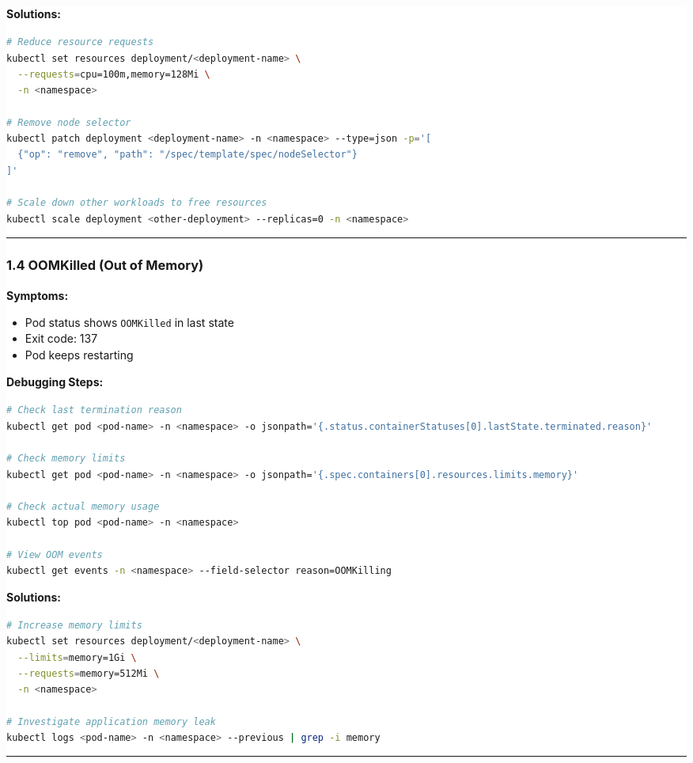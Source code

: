 **Solutions:**

```bash
# Reduce resource requests
kubectl set resources deployment/<deployment-name> \
  --requests=cpu=100m,memory=128Mi \
  -n <namespace>

# Remove node selector
kubectl patch deployment <deployment-name> -n <namespace> --type=json -p='[
  {"op": "remove", "path": "/spec/template/spec/nodeSelector"}
]'

# Scale down other workloads to free resources
kubectl scale deployment <other-deployment> --replicas=0 -n <namespace>
```

---

### 1.4 OOMKilled (Out of Memory)

**Symptoms:**
- Pod status shows `OOMKilled` in last state
- Exit code: 137
- Pod keeps restarting

**Debugging Steps:**

```bash
# Check last termination reason
kubectl get pod <pod-name> -n <namespace> -o jsonpath='{.status.containerStatuses[0].lastState.terminated.reason}'

# Check memory limits
kubectl get pod <pod-name> -n <namespace> -o jsonpath='{.spec.containers[0].resources.limits.memory}'

# Check actual memory usage
kubectl top pod <pod-name> -n <namespace>

# View OOM events
kubectl get events -n <namespace> --field-selector reason=OOMKilling
```

**Solutions:**

```bash
# Increase memory limits
kubectl set resources deployment/<deployment-name> \
  --limits=memory=1Gi \
  --requests=memory=512Mi \
  -n <namespace>

# Investigate application memory leak
kubectl logs <pod-name> -n <namespace> --previous | grep -i memory
```

---